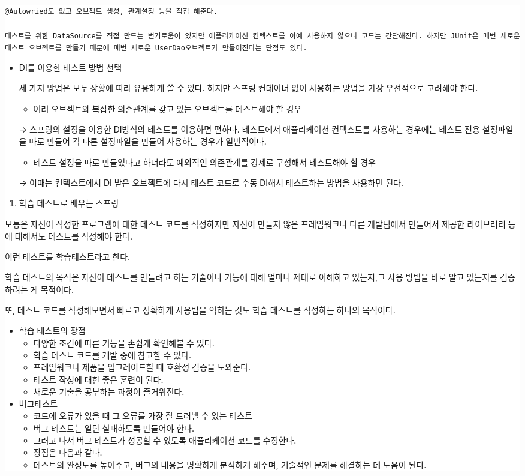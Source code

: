     @Autowried도 없고 오브젝트 생성, 관계설정 등을 직접 해준다.
    
    테스트를 위한 DataSource를 직접 만드는 번거로움이 있지만 애플리케이션 컨텍스트를 아예 사용하지 않으니 코드는 간단해진다. 하지만 JUnit은 매번 새로운 테스트 오브젝트를 만들기 때문에 매번 새로운 UserDao오브젝트가 만들어진다는 단점도 있다.
    
- DI를 이용한 테스트 방법 선택
    
    세 가지 방법은 모두 상황에 따라 유용하게 쓸 수 있다. 하지만 스프링 컨테이너 없이 사용하는 방법을 가장 우선적으로 고려해야 한다.
    
    - 여러 오브젝트와 복잡한 의존관계를 갖고 있는 오브젝트를 테스트해야 할 경우
    
    → 스프링의 설정을 이용한 DI방식의 테스트를 이용하면 편하다. 테스트에서 애플리케이션 컨텍스트를 사용하는 경우에는 테스트 전용 설정파일을 따로 만들어 각 다른 설정파일을 만들어 사용하는 경우가 일반적이다.
    
    - 테스트 설정을 따로 만들었다고 하더라도 예외적인 의존관계를 강제로 구성해서 테스트해야 할 경우
    
    → 이때는 컨텍스트에서 DI 받은 오브젝트에 다시 테스트 코드로 수동 DI해서 테스트하는 방법을 사용하면 된다.
    
1. 학습 테스트로 배우는 스프링

보통은 자신이 작성한 프로그램에 대한 테스트 코드를 작성하지만 자신이 만들지 않은 프레임워크나 다른 개발팀에서 만들어서 제공한 라이브러리 등에 대해서도 테스트를 작성해야 한다.

이런 테스트를 학습테스트라고 한다.

학습 테스트의 목적은 자신이 테스트를 만들려고 하는 기술이나 기능에 대해 얼마나 제대로 이해하고 있는지,그 사용 방법을 바로 알고 있는지를 검증하려는 게 목적이다.

또, 테스트 코드를 작성해보면서 빠르고 정확하게 사용법을 익히는 것도 학습 테스트를 작성하는 하나의 목적이다.

- 학습 테스트의 장점
    - 다양한 조건에 따른 기능을 손쉽게 확인해볼 수 있다.
    - 학습 테스트 코드를 개발 중에 참고할 수 있다.
    - 프레임워크나 제품을 업그레이드할 때 호환성 검증을 도와준다.
    - 테스트 작성에 대한 좋은 훈련이 된다.
    - 새로운 기술을 공부하는 과정이 즐거워진다.
- 버그테스트
    - 코드에 오류가 있을 때 그 오류를 가장 잘 드러낼 수 있는 테스트
    - 버그 테스트는 일단 실패하도록 만들어야 한다.
    - 그러고 나서 버그 테스트가 성공할 수 있도록 애플리케이션 코드를 수정한다.
    - 장점은 다음과 같다.
    - 테스트의 완성도를 높여주고, 버그의 내용을 명확하게 분석하게 해주며, 기술적인 문제를 해결하는 데 도움이 된다.